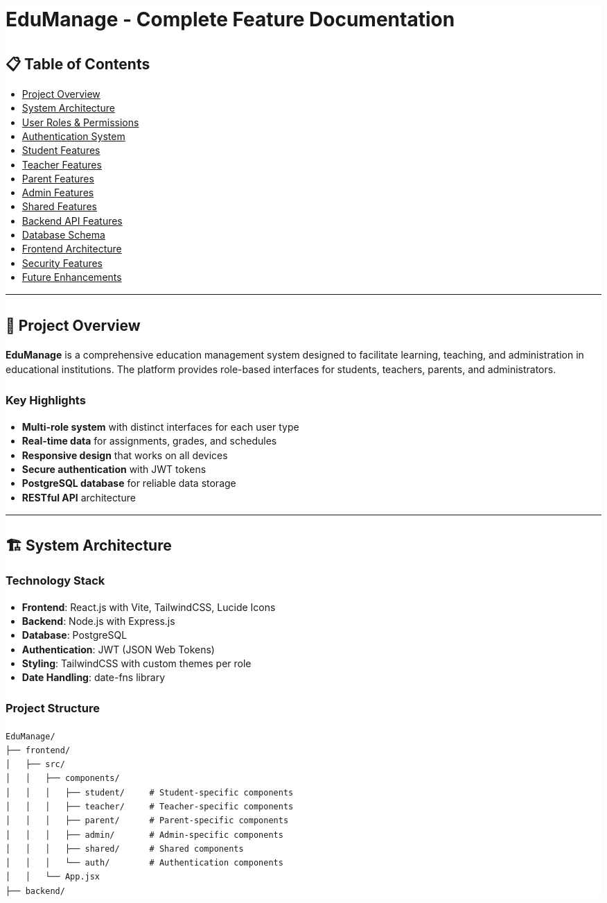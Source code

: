 # EduManage - Complete Feature Documentation

## 📋 Table of Contents
- [Project Overview](#project-overview)
- [System Architecture](#system-architecture)
- [User Roles & Permissions](#user-roles--permissions)
- [Authentication System](#authentication-system)
- [Student Features](#student-features)
- [Teacher Features](#teacher-features)
- [Parent Features](#parent-features)
- [Admin Features](#admin-features)
- [Shared Features](#shared-features)
- [Backend API Features](#backend-api-features)
- [Database Schema](#database-schema)
- [Frontend Architecture](#frontend-architecture)
- [Security Features](#security-features)
- [Future Enhancements](#future-enhancements)

---

## 🎯 Project Overview

**EduManage** is a comprehensive education management system designed to facilitate learning, teaching, and administration in educational institutions. The platform provides role-based interfaces for students, teachers, parents, and administrators.

### Key Highlights
- **Multi-role system** with distinct interfaces for each user type
- **Real-time data** for assignments, grades, and schedules
- **Responsive design** that works on all devices
- **Secure authentication** with JWT tokens
- **PostgreSQL database** for reliable data storage
- **RESTful API** architecture

---

## 🏗️ System Architecture

### Technology Stack
- **Frontend**: React.js with Vite, TailwindCSS, Lucide Icons
- **Backend**: Node.js with Express.js
- **Database**: PostgreSQL
- **Authentication**: JWT (JSON Web Tokens)
- **Styling**: TailwindCSS with custom themes per role
- **Date Handling**: date-fns library

### Project Structure
```
EduManage/
├── frontend/
│   ├── src/
│   │   ├── components/
│   │   │   ├── student/     # Student-specific components
│   │   │   ├── teacher/     # Teacher-specific components
│   │   │   ├── parent/      # Parent-specific components
│   │   │   ├── admin/       # Admin-specific components
│   │   │   ├── shared/      # Shared components
│   │   │   └── auth/        # Authentication components
│   │   └── App.jsx
├── backend/
```